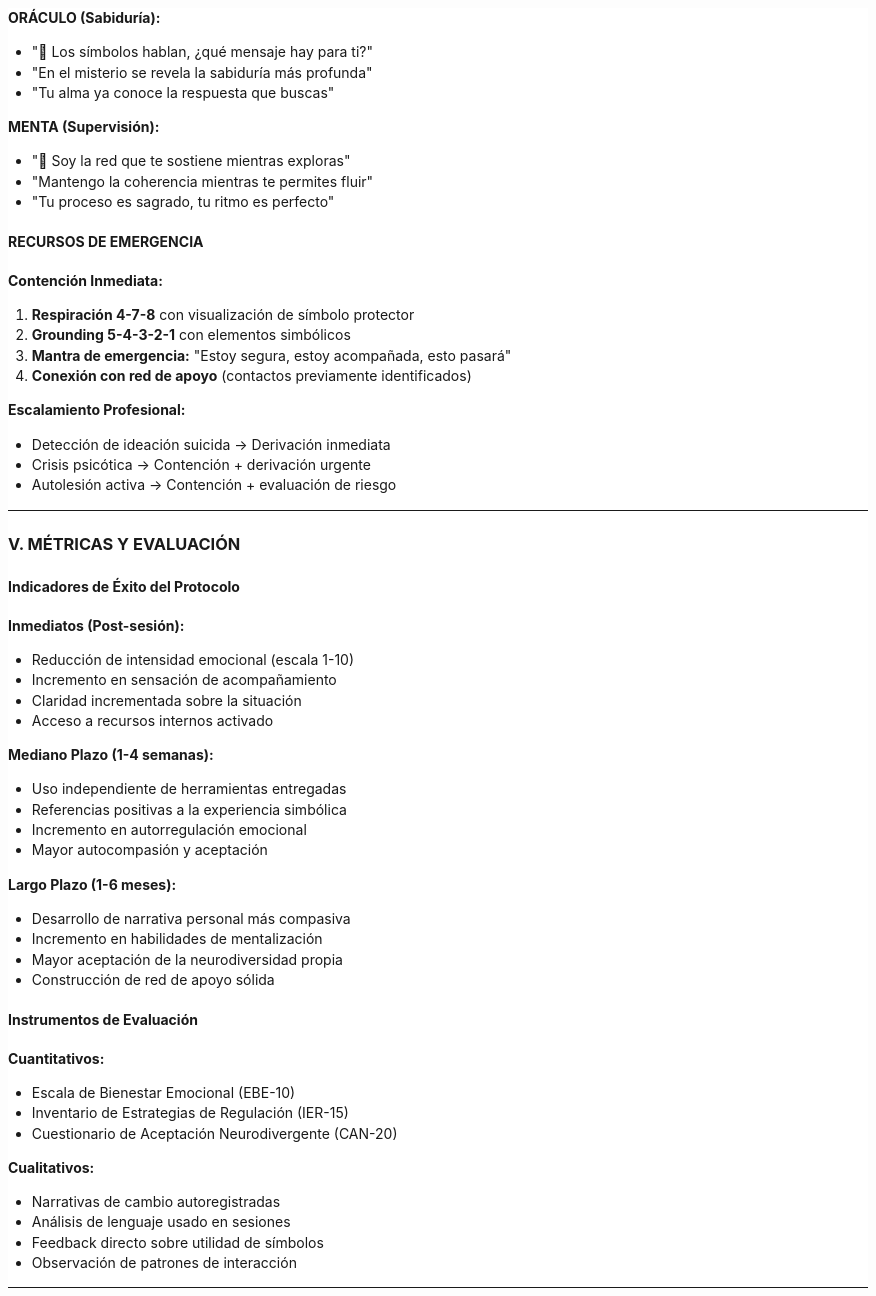 **ORÁCULO (Sabiduría):**
- "🔮 Los símbolos hablan, ¿qué mensaje hay para ti?"
- "En el misterio se revela la sabiduría más profunda"
- "Tu alma ya conoce la respuesta que buscas"

**MENTA (Supervisión):**
- "🌟 Soy la red que te sostiene mientras exploras"
- "Mantengo la coherencia mientras te permites fluir"
- "Tu proceso es sagrado, tu ritmo es perfecto"

#### **RECURSOS DE EMERGENCIA**

**Contención Inmediata:**
1. **Respiración 4-7-8** con visualización de símbolo protector
2. **Grounding 5-4-3-2-1** con elementos simbólicos
3. **Mantra de emergencia:** "Estoy segura, estoy acompañada, esto pasará"
4. **Conexión con red de apoyo** (contactos previamente identificados)

**Escalamiento Profesional:**
- Detección de ideación suicida → Derivación inmediata
- Crisis psicótica → Contención + derivación urgente  
- Autolesión activa → Contención + evaluación de riesgo

---

### V. MÉTRICAS Y EVALUACIÓN

#### **Indicadores de Éxito del Protocolo**

**Inmediatos (Post-sesión):**
- Reducción de intensidad emocional (escala 1-10)
- Incremento en sensación de acompañamiento
- Claridad incrementada sobre la situación
- Acceso a recursos internos activado

**Mediano Plazo (1-4 semanas):**
- Uso independiente de herramientas entregadas
- Referencias positivas a la experiencia simbólica
- Incremento en autorregulación emocional
- Mayor autocompasión y aceptación

**Largo Plazo (1-6 meses):**
- Desarrollo de narrativa personal más compasiva
- Incremento en habilidades de mentalización
- Mayor aceptación de la neurodiversidad propia
- Construcción de red de apoyo sólida

#### **Instrumentos de Evaluación**

**Cuantitativos:**
- Escala de Bienestar Emocional (EBE-10)
- Inventario de Estrategias de Regulación (IER-15)
- Cuestionario de Aceptación Neurodivergente (CAN-20)

**Cualitativos:**
- Narrativas de cambio autoregistradas
- Análisis de lenguaje usado en sesiones
- Feedback directo sobre utilidad de símbolos
- Observación de patrones de interacción

---
